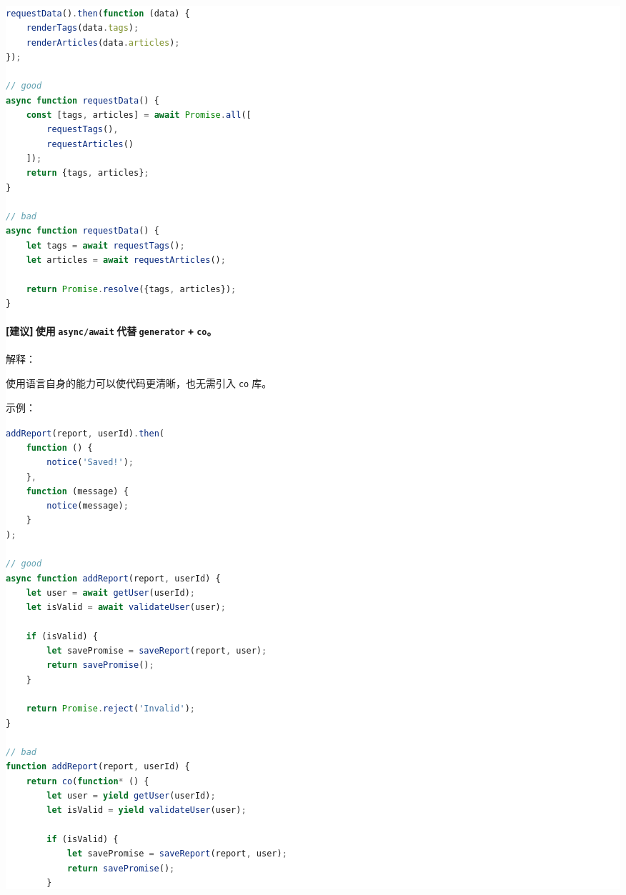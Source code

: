 ```javascript
requestData().then(function (data) {
    renderTags(data.tags);
    renderArticles(data.articles);
});

// good
async function requestData() {
    const [tags, articles] = await Promise.all([
        requestTags(),
        requestArticles()
    ]);
    return {tags, articles};
}

// bad
async function requestData() {
    let tags = await requestTags();
    let articles = await requestArticles();

    return Promise.resolve({tags, articles});
}
```

#### [建议] 使用 `async/await` 代替 `generator` + `co`。

解释：

使用语言自身的能力可以使代码更清晰，也无需引入 `co` 库。

示例：

```javascript
addReport(report, userId).then(
    function () {
        notice('Saved!');
    },
    function (message) {
        notice(message);
    }
);

// good
async function addReport(report, userId) {
    let user = await getUser(userId);
    let isValid = await validateUser(user);

    if (isValid) {
        let savePromise = saveReport(report, user);
        return savePromise();
    }

    return Promise.reject('Invalid');
}

// bad
function addReport(report, userId) {
    return co(function* () {
        let user = yield getUser(userId);
        let isValid = yield validateUser(user);

        if (isValid) {
            let savePromise = saveReport(report, user);
            return savePromise();
        }

```
